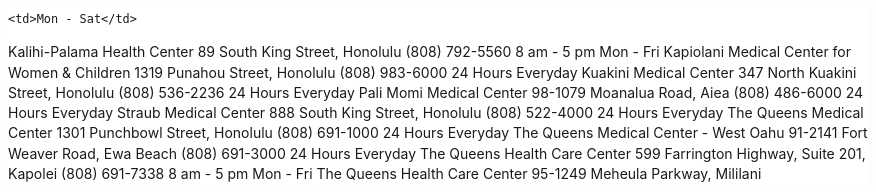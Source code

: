    <td>Mon - Sat</td>
  </tr>
  <tr>
    <td>Kalihi-Palama Health Center</td>
    <td>89 South King Street, Honolulu</td>
    <td>(808) 792-5560</td>
    <td>8 am - 5 pm
</td>
    <td>Mon - Fri</td>
  </tr>
  <tr>
    <td>Kapiolani Medical Center for Women & Children</td>
    <td>1319 Punahou Street, Honolulu</td>
    <td>(808) 983-6000</td>
    <td>24 Hours
</td>
    <td>Everyday</td>
  </tr>
  <tr>
    <td>Kuakini Medical Center</td>
    <td>347 North Kuakini Street, Honolulu</td>
    <td>(808) 536-2236</td>
    <td>24 Hours</td>
    <td>Everyday</td>
  </tr>
  <tr>
    <td>Pali Momi Medical Center</td>
    <td>98-1079 Moanalua Road, Aiea</td>
    <td>(808) 486-6000</td>
    <td>24 Hours</td>
    <td>Everyday</td>
  </tr>
  <tr>
    <td>Straub Medical Center</td>
    <td>888 South King Street, Honolulu</td>
    <td>(808) 522-4000</td>
    <td>24 Hours</td>
    <td>Everyday</td>
  </tr>
  <tr>
    <td>The Queens Medical Center</td>
    <td>1301 Punchbowl Street, Honolulu</td>
    <td>(808) 691-1000</td>
    <td>24 Hours</td>
    <td>Everyday</td>
  </tr>
  <tr>
    <td>The Queens Medical Center - West Oahu</td>
    <td>91-2141 Fort Weaver Road, Ewa Beach
</td>
    <td>(808) 691-3000</td>
    <td>24 Hours</td>
    <td>Everyday</td>
  </tr>
  <tr>
    <td>The Queens Health Care Center</td>
    <td>599 Farrington Highway, Suite 201, Kapolei</td>
    <td>(808) 691-7338</td>
    <td>8 am - 5 pm</td>
    <td>Mon - Fri</td>
  </tr>
  <tr>
    <td>The Queens Health Care Center</td>
    <td>95-1249 Meheula Parkway, Mililani</td>